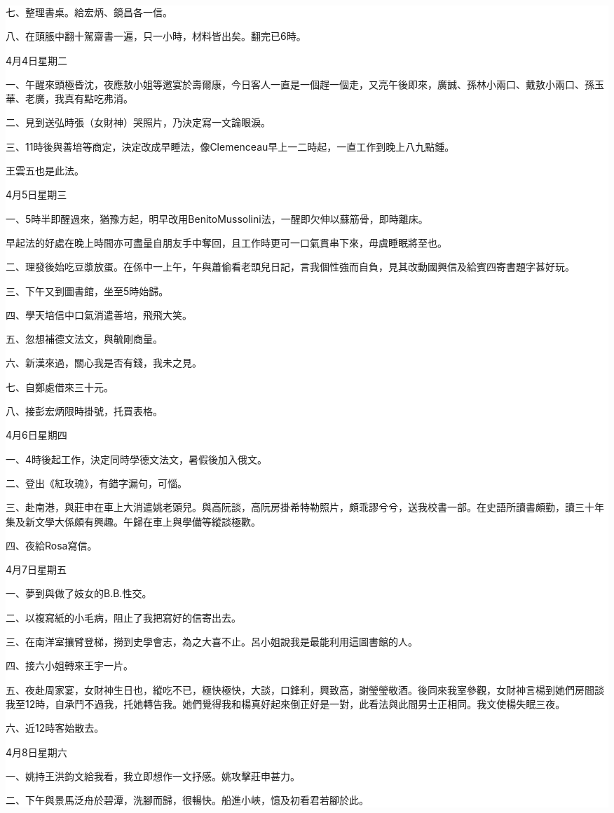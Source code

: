 七、整理書桌。給宏炳、鏡昌各一信。

八、在頭脹中翻十駕齋書一遍，只一小時，材料皆出矣。翻完已6時。

4月4日星期二

一、午醒來頭極昏沈，夜應敖小姐等邀宴於壽爾康，今日客人一直是一個趕一個走，又亮午後即來，廣誠、孫林小兩口、戴敖小兩口、孫玉華、老廣，我真有點吃弗消。

二、見到送弘時張（女財神）哭照片，乃決定寫一文論眼淚。

三、11時後與善培等商定，決定改成早睡法，像Clemenceau早上一二時起，一直工作到晚上八九點鍾。

王雲五也是此法。

4月5日星期三

一、5時半即醒過來，猶豫方起，明早改用BenitoMussolini法，一醒即欠伸以蘇筋骨，即時離床。

早起法的好處在晚上時間亦可盡量自朋友手中奪回，且工作時更可一口氣貫串下來，毋虞睡眠將至也。

二、理發後始吃豆漿放蛋。在係中一上午，午與蕭偷看老頭兒日記，言我個性強而自負，見其改動國興信及給賓四寄書題字甚好玩。

三、下午又到圖書館，坐至5時始歸。

四、學天培信中口氣消遣善培，飛飛大笑。

五、忽想補德文法文，與毓剛商量。

六、新漢來過，關心我是否有錢，我未之見。

七、自鄭處借來三十元。

八、接彭宏炳限時掛號，托買表格。

4月6日星期四

一、4時後起工作，決定同時學德文法文，暑假後加入俄文。

二、登出《紅玫瑰》，有錯字漏句，可惱。

三、赴南港，與莊申在車上大消遣姚老頭兒。與高阮談，高阮房掛希特勒照片，頗乖謬兮兮，送我校書一部。在史語所讀書頗勤，讀三十年集及新文學大係頗有興趣。午歸在車上與學備等縱談極歡。

四、夜給Rosa寫信。

4月7日星期五

一、夢到與做了妓女的B.B.性交。

二、以複寫紙的小毛病，阻止了我把寫好的信寄出去。

三、在南洋室攘臂登梯，撈到史學會志，為之大喜不止。呂小姐說我是最能利用這圖書館的人。

四、接六小姐轉來王宇一片。

五、夜赴周家宴，女財神生日也，縱吃不已，極快極快，大談，口鋒利，興致高，謝瑩瑩敬酒。後同來我室參觀，女財神言楊到她們房間談我至12時，自承鬥不過我，托她轉告我。她們覺得我和楊真好起來倒正好是一對，此看法與此間男士正相同。我文使楊失眠三夜。

六、近12時客始散去。

4月8日星期六

一、姚持王洪鈞文給我看，我立即想作一文抒感。姚攻擊莊申甚力。

二、下午與景馬泛舟於碧潭，洗腳而歸，很暢快。船進小峽，憶及初看君若腳於此。
